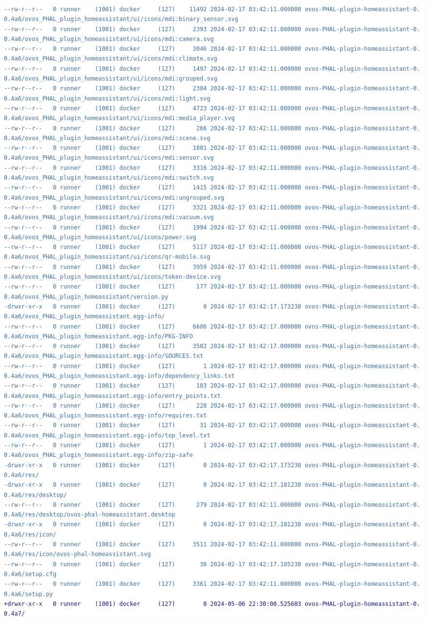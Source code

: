```diff
--rw-r--r--   0 runner    (1001) docker     (127)    11492 2024-02-17 03:42:11.000000 ovos-PHAL-plugin-homeassistant-0.0.4a6/ovos_PHAL_plugin_homeassistant/ui/icons/mdi:binary_sensor.svg
--rw-r--r--   0 runner    (1001) docker     (127)     2393 2024-02-17 03:42:11.000000 ovos-PHAL-plugin-homeassistant-0.0.4a6/ovos_PHAL_plugin_homeassistant/ui/icons/mdi:camera.svg
--rw-r--r--   0 runner    (1001) docker     (127)     3046 2024-02-17 03:42:11.000000 ovos-PHAL-plugin-homeassistant-0.0.4a6/ovos_PHAL_plugin_homeassistant/ui/icons/mdi:climate.svg
--rw-r--r--   0 runner    (1001) docker     (127)     1497 2024-02-17 03:42:11.000000 ovos-PHAL-plugin-homeassistant-0.0.4a6/ovos_PHAL_plugin_homeassistant/ui/icons/mdi:grouped.svg
--rw-r--r--   0 runner    (1001) docker     (127)     2304 2024-02-17 03:42:11.000000 ovos-PHAL-plugin-homeassistant-0.0.4a6/ovos_PHAL_plugin_homeassistant/ui/icons/mdi:light.svg
--rw-r--r--   0 runner    (1001) docker     (127)     4723 2024-02-17 03:42:11.000000 ovos-PHAL-plugin-homeassistant-0.0.4a6/ovos_PHAL_plugin_homeassistant/ui/icons/mdi:media_player.svg
--rw-r--r--   0 runner    (1001) docker     (127)      266 2024-02-17 03:42:11.000000 ovos-PHAL-plugin-homeassistant-0.0.4a6/ovos_PHAL_plugin_homeassistant/ui/icons/mdi:scene.svg
--rw-r--r--   0 runner    (1001) docker     (127)     1801 2024-02-17 03:42:11.000000 ovos-PHAL-plugin-homeassistant-0.0.4a6/ovos_PHAL_plugin_homeassistant/ui/icons/mdi:sensor.svg
--rw-r--r--   0 runner    (1001) docker     (127)     3316 2024-02-17 03:42:11.000000 ovos-PHAL-plugin-homeassistant-0.0.4a6/ovos_PHAL_plugin_homeassistant/ui/icons/mdi:switch.svg
--rw-r--r--   0 runner    (1001) docker     (127)     1415 2024-02-17 03:42:11.000000 ovos-PHAL-plugin-homeassistant-0.0.4a6/ovos_PHAL_plugin_homeassistant/ui/icons/mdi:ungrouped.svg
--rw-r--r--   0 runner    (1001) docker     (127)     3321 2024-02-17 03:42:11.000000 ovos-PHAL-plugin-homeassistant-0.0.4a6/ovos_PHAL_plugin_homeassistant/ui/icons/mdi:vacuum.svg
--rw-r--r--   0 runner    (1001) docker     (127)     1994 2024-02-17 03:42:11.000000 ovos-PHAL-plugin-homeassistant-0.0.4a6/ovos_PHAL_plugin_homeassistant/ui/icons/power.svg
--rw-r--r--   0 runner    (1001) docker     (127)     5117 2024-02-17 03:42:11.000000 ovos-PHAL-plugin-homeassistant-0.0.4a6/ovos_PHAL_plugin_homeassistant/ui/icons/qr-mobile.svg
--rw-r--r--   0 runner    (1001) docker     (127)     3959 2024-02-17 03:42:11.000000 ovos-PHAL-plugin-homeassistant-0.0.4a6/ovos_PHAL_plugin_homeassistant/ui/icons/token-device.svg
--rw-r--r--   0 runner    (1001) docker     (127)      177 2024-02-17 03:42:11.000000 ovos-PHAL-plugin-homeassistant-0.0.4a6/ovos_PHAL_plugin_homeassistant/version.py
-drwxr-xr-x   0 runner    (1001) docker     (127)        0 2024-02-17 03:42:17.173238 ovos-PHAL-plugin-homeassistant-0.0.4a6/ovos_PHAL_plugin_homeassistant.egg-info/
--rw-r--r--   0 runner    (1001) docker     (127)     6686 2024-02-17 03:42:17.000000 ovos-PHAL-plugin-homeassistant-0.0.4a6/ovos_PHAL_plugin_homeassistant.egg-info/PKG-INFO
--rw-r--r--   0 runner    (1001) docker     (127)     3582 2024-02-17 03:42:17.000000 ovos-PHAL-plugin-homeassistant-0.0.4a6/ovos_PHAL_plugin_homeassistant.egg-info/SOURCES.txt
--rw-r--r--   0 runner    (1001) docker     (127)        1 2024-02-17 03:42:17.000000 ovos-PHAL-plugin-homeassistant-0.0.4a6/ovos_PHAL_plugin_homeassistant.egg-info/dependency_links.txt
--rw-r--r--   0 runner    (1001) docker     (127)      103 2024-02-17 03:42:17.000000 ovos-PHAL-plugin-homeassistant-0.0.4a6/ovos_PHAL_plugin_homeassistant.egg-info/entry_points.txt
--rw-r--r--   0 runner    (1001) docker     (127)      228 2024-02-17 03:42:17.000000 ovos-PHAL-plugin-homeassistant-0.0.4a6/ovos_PHAL_plugin_homeassistant.egg-info/requires.txt
--rw-r--r--   0 runner    (1001) docker     (127)       31 2024-02-17 03:42:17.000000 ovos-PHAL-plugin-homeassistant-0.0.4a6/ovos_PHAL_plugin_homeassistant.egg-info/top_level.txt
--rw-r--r--   0 runner    (1001) docker     (127)        1 2024-02-17 03:42:17.000000 ovos-PHAL-plugin-homeassistant-0.0.4a6/ovos_PHAL_plugin_homeassistant.egg-info/zip-safe
-drwxr-xr-x   0 runner    (1001) docker     (127)        0 2024-02-17 03:42:17.173238 ovos-PHAL-plugin-homeassistant-0.0.4a6/res/
-drwxr-xr-x   0 runner    (1001) docker     (127)        0 2024-02-17 03:42:17.181238 ovos-PHAL-plugin-homeassistant-0.0.4a6/res/desktop/
--rw-r--r--   0 runner    (1001) docker     (127)      279 2024-02-17 03:42:11.000000 ovos-PHAL-plugin-homeassistant-0.0.4a6/res/desktop/ovos-phal-homeassistant.desktop
-drwxr-xr-x   0 runner    (1001) docker     (127)        0 2024-02-17 03:42:17.181238 ovos-PHAL-plugin-homeassistant-0.0.4a6/res/icon/
--rw-r--r--   0 runner    (1001) docker     (127)     3511 2024-02-17 03:42:11.000000 ovos-PHAL-plugin-homeassistant-0.0.4a6/res/icon/ovos-phal-homeassistant.svg
--rw-r--r--   0 runner    (1001) docker     (127)       38 2024-02-17 03:42:17.185238 ovos-PHAL-plugin-homeassistant-0.0.4a6/setup.cfg
--rw-r--r--   0 runner    (1001) docker     (127)     3361 2024-02-17 03:42:11.000000 ovos-PHAL-plugin-homeassistant-0.0.4a6/setup.py
+drwxr-xr-x   0 runner    (1001) docker     (127)        0 2024-05-06 22:30:00.525603 ovos-PHAL-plugin-homeassistant-0.0.4a7/
```